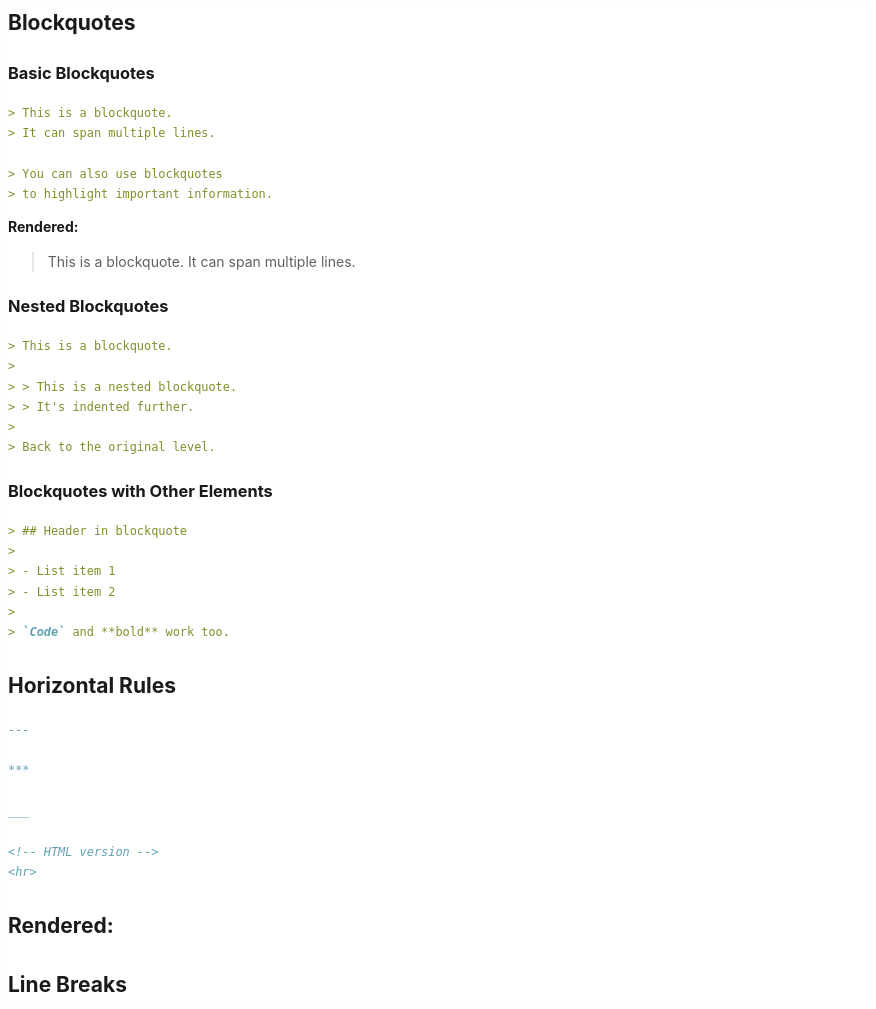 ## Blockquotes

### Basic Blockquotes
```markdown
> This is a blockquote.
> It can span multiple lines.

> You can also use blockquotes
> to highlight important information.
```

**Rendered:**
> This is a blockquote.
> It can span multiple lines.

### Nested Blockquotes
```markdown
> This is a blockquote.
> 
> > This is a nested blockquote.
> > It's indented further.
> 
> Back to the original level.
```

### Blockquotes with Other Elements
```markdown
> ## Header in blockquote
> 
> - List item 1
> - List item 2
> 
> `Code` and **bold** work too.
```

## Horizontal Rules

```markdown
---

***

___

<!-- HTML version -->
<hr>
```

**Rendered:**
---

## Line Breaks

